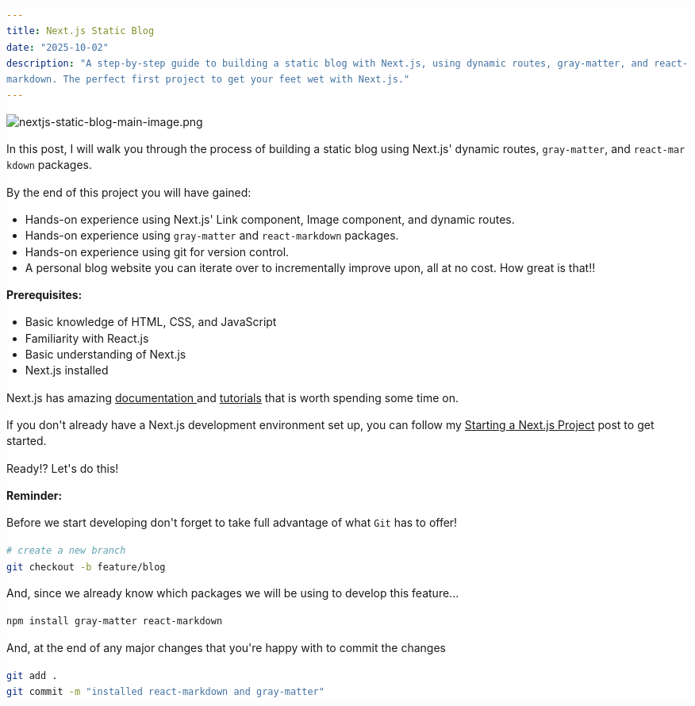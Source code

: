 ```yaml
---
title: Next.js Static Blog
date: "2025-10-02"
description: "A step-by-step guide to building a static blog with Next.js, using dynamic routes, gray-matter, and react-markdown. The perfect first project to get your feet wet with Next.js."
---
```


![nextjs-static-blog-main-image.png](/images/blog/nextjs-static-blog/nextjs-static-blog-main-image.png)

In this post, I will walk you through the process of building a static blog using Next.js' dynamic routes, `gray-matter`, and `react-markdown` packages.

By the end of this project you will have gained:

- Hands-on experience using Next.js' Link component, Image component, and dynamic routes.
- Hands-on experience using `gray-matter` and `react-markdown` packages.
- Hands-on experience using git for version control.
- A personal blog website you can iterate over to incrementally improve upon, all at no cost. How great is that!!

**Prerequisites:**

- Basic knowledge of HTML, CSS, and JavaScript
- Familiarity with React.js
- Basic understanding of Next.js
- Next.js installed

Next.js has amazing [documentation ](https://nextjs.org/docs) and [tutorials](https://nextjs.org/learn?utm_source=next-site&utm_medium=homepage-cta&utm_campaign=home) that is worth spending some time on.

If you don't already have a Next.js development environment set up, you can follow my [Starting a Next.js Project](/blog/starting-a-nextjs-project) post to get started.

Ready!? Let's do this!

**Reminder:**

Before we start developing don't forget to take full advantage of what `Git` has to offer!

```bash
# create a new branch
git checkout -b feature/blog
```

And, since we already know which packages we will be using to develop this feature...

```bash
npm install gray-matter react-markdown
```

And, at the end of any major changes that you're happy with to commit the changes

```bash
git add .
git commit -m "installed react-markdown and gray-matter"
```
